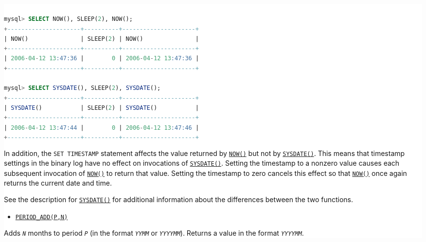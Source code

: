 


``` sql

mysql> SELECT NOW(), SLEEP(2), NOW();
+---------------------+----------+---------------------+
| NOW()               | SLEEP(2) | NOW()               |
+---------------------+----------+---------------------+
| 2006-04-12 13:47:36 |        0 | 2006-04-12 13:47:36 |
+---------------------+----------+---------------------+

mysql> SELECT SYSDATE(), SLEEP(2), SYSDATE();
+---------------------+----------+---------------------+
| SYSDATE()           | SLEEP(2) | SYSDATE()           |
+---------------------+----------+---------------------+
| 2006-04-12 13:47:44 |        0 | 2006-04-12 13:47:46 |
+---------------------+----------+---------------------+
```




In addition, the `SET TIMESTAMP` statement
affects the value returned by
[`NOW()`](https://dev.mysql.com/doc/refman/8.0/en/date-and-time-functions.html#function_now) but not by
[`SYSDATE()`](https://dev.mysql.com/doc/refman/8.0/en/date-and-time-functions.html#function_sysdate). This means that
timestamp settings in the binary log have no effect on
invocations of [`SYSDATE()`](https://dev.mysql.com/doc/refman/8.0/en/date-and-time-functions.html#function_sysdate).
Setting the timestamp to a nonzero value causes each
subsequent invocation of [`NOW()`](https://dev.mysql.com/doc/refman/8.0/en/date-and-time-functions.html#function_now)
to return that value. Setting the timestamp to zero cancels
this effect so that [`NOW()`](https://dev.mysql.com/doc/refman/8.0/en/date-and-time-functions.html#function_now) once
again returns the current date and time.



See the description for
[`SYSDATE()`](https://dev.mysql.com/doc/refman/8.0/en/date-and-time-functions.html#function_sysdate) for additional
information about the differences between the two functions.


- [`PERIOD_ADD(P,N)`](https://dev.mysql.com/doc/refman/8.0/en/date-and-time-functions.html#function_period-add)


Adds _`N`_ months to period
_`P`_ (in the format
_`YYMM`_ or
_`YYYYMM`_). Returns a value in the
format _`YYYYMM`_.
